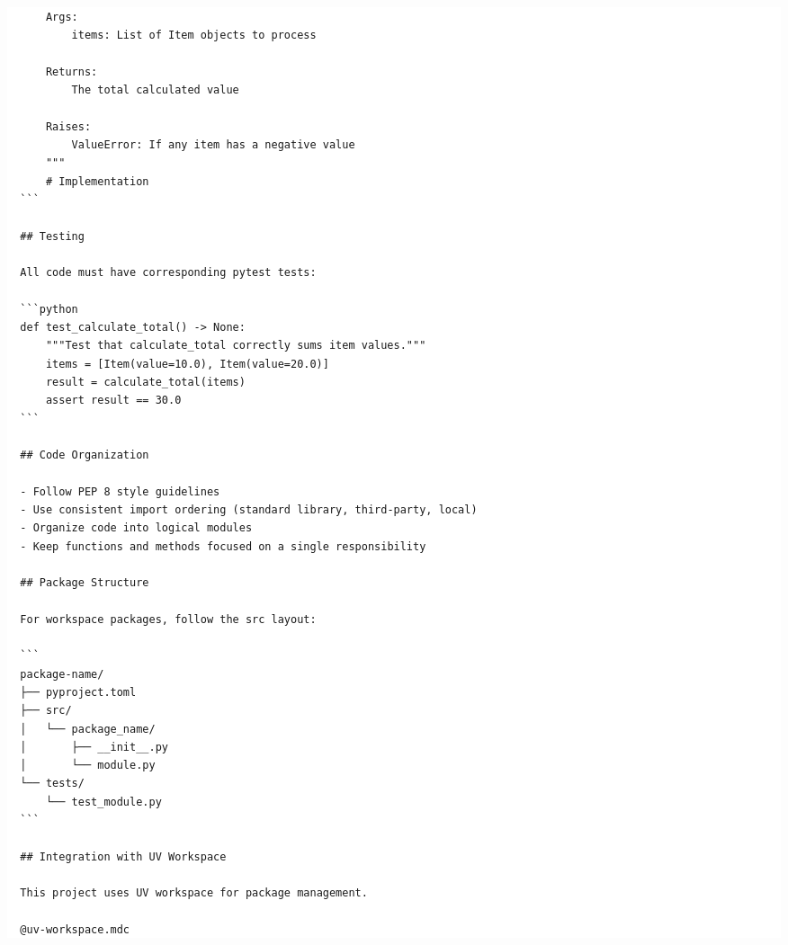           Args:
              items: List of Item objects to process

          Returns:
              The total calculated value

          Raises:
              ValueError: If any item has a negative value
          """
          # Implementation
      ```

      ## Testing

      All code must have corresponding pytest tests:

      ```python
      def test_calculate_total() -> None:
          """Test that calculate_total correctly sums item values."""
          items = [Item(value=10.0), Item(value=20.0)]
          result = calculate_total(items)
          assert result == 30.0
      ```

      ## Code Organization

      - Follow PEP 8 style guidelines
      - Use consistent import ordering (standard library, third-party, local)
      - Organize code into logical modules
      - Keep functions and methods focused on a single responsibility

      ## Package Structure

      For workspace packages, follow the src layout:

      ```
      package-name/
      ├── pyproject.toml
      ├── src/
      │   └── package_name/
      │       ├── __init__.py
      │       └── module.py
      └── tests/
          └── test_module.py
      ```

      ## Integration with UV Workspace

      This project uses UV workspace for package management.

      @uv-workspace.mdc
